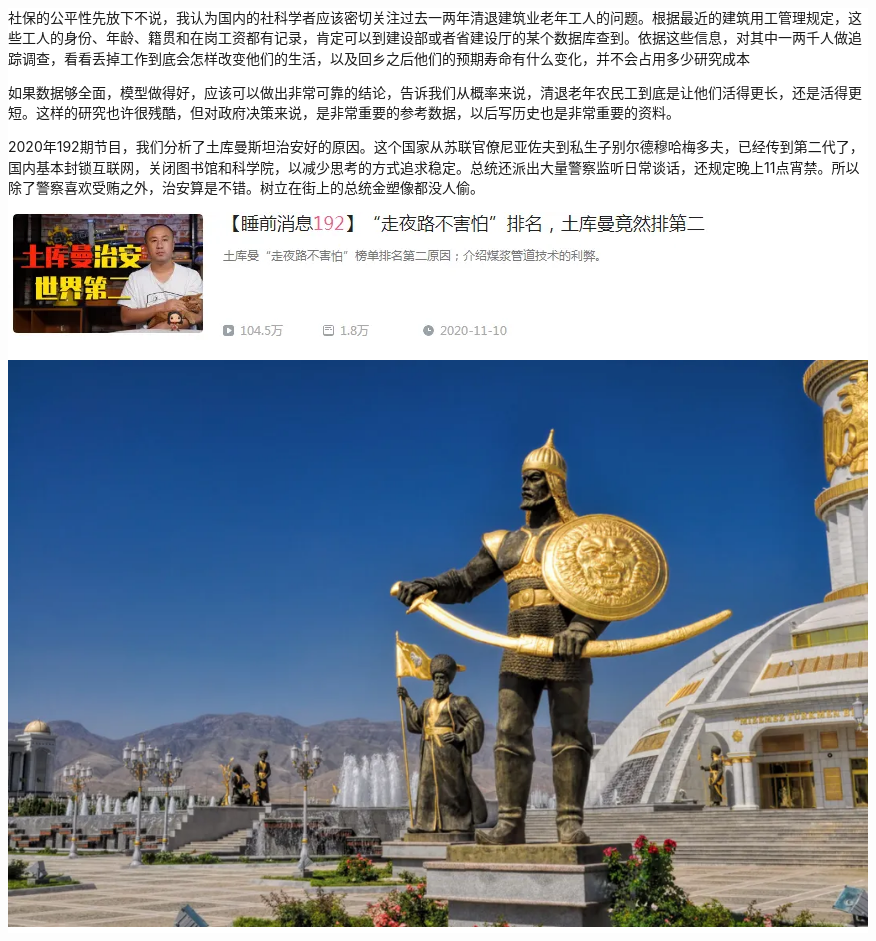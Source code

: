 





社保的公平性先放下不说，我认为国内的社科学者应该密切关注过去一两年清退建筑业老年工人的问题。根据最近的建筑用工管理规定，这些工人的身份、年龄、籍贯和在岗工资都有记录，肯定可以到建设部或者省建设厅的某个数据库查到。依据这些信息，对其中一两千人做追踪调查，看看丢掉工作到底会怎样改变他们的生活，以及回乡之后他们的预期寿命有什么变化，并不会占用多少研究成本





如果数据够全面，模型做得好，应该可以做出非常可靠的结论，告诉我们从概率来说，清退老年农民工到底是让他们活得更长，还是活得更短。这样的研究也许很残酷，但对政府决策来说，是非常重要的参考数据，以后写历史也是非常重要的资料。





2020年192期节目，我们分析了土库曼斯坦治安好的原因。这个国家从苏联官僚尼亚佐夫到私生子别尔德穆哈梅多夫，已经传到第二代了，国内基本封锁互联网，关闭图书馆和科学院，以减少思考的方式追求稳定。总统还派出大量警察监听日常谈话，还规定晚上11点宵禁。所以除了警察喜欢受贿之外，治安算是不错。树立在街上的总统金塑像都没人偷。



![](/images/btnews/btnews/0401_0500/0408/53b83ed8-d6a1-405a-a5ae-88b0f6e1a028.webp)





![](/images/btnews/btnews/0401_0500/0408/9b3e0883-99a5-4f9d-b67a-e90c0e81f06b.webp)

